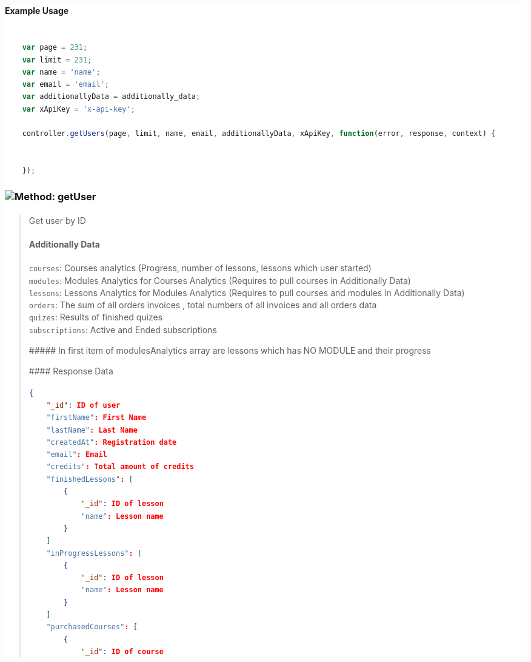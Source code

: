 

#### Example Usage

```javascript

    var page = 231;
    var limit = 231;
    var name = 'name';
    var email = 'email';
    var additionallyData = additionally_data;
    var xApiKey = 'x-api-key';

    controller.getUsers(page, limit, name, email, additionallyData, xApiKey, function(error, response, context) {

    
    });
```



### <a name="get_user"></a>![Method: ](https://apidocs.io/img/method.png ".UsersController.getUser") getUser

> Get user by ID
> 
> #### Additionally Data
> 
> ``` courses ```: Courses analytics (Progress, number of lessons, lessons which user started)  
> ``` modules ```: Modules Analytics for Courses Analytics (Requires to pull courses in Additionally Data)  
> ``` lessons ```: Lessons Analytics for Modules Analytics (Requires to pull courses and modules in Additionally Data)  
> ``` orders ```: The sum of all orders invoices , total numbers of all invoices and all orders data  
> ``` quizes ```: Results of finished quizes  
> ``` subscriptions ```: Active and Ended subscriptions
> 
> ##### In first item of modulesAnalytics array are lessons which has NO MODULE and their progress
> 
> #### Response Data
> 
> ```json
> {
>     "_id": ID of user
>     "firstName": First Name
>     "lastName": Last Name
>     "createdAt": Registration date
>     "email": Email
>     "credits": Total amount of credits
>     "finishedLessons": [
>         {
>             "_id": ID of lesson
>             "name": Lesson name
>         }
>     ]
>     "inProgressLessons": [
>         {
>             "_id": ID of lesson
>             "name": Lesson name
>         }
>     ]
>     "purchasedCourses": [
>         {
>             "_id": ID of course